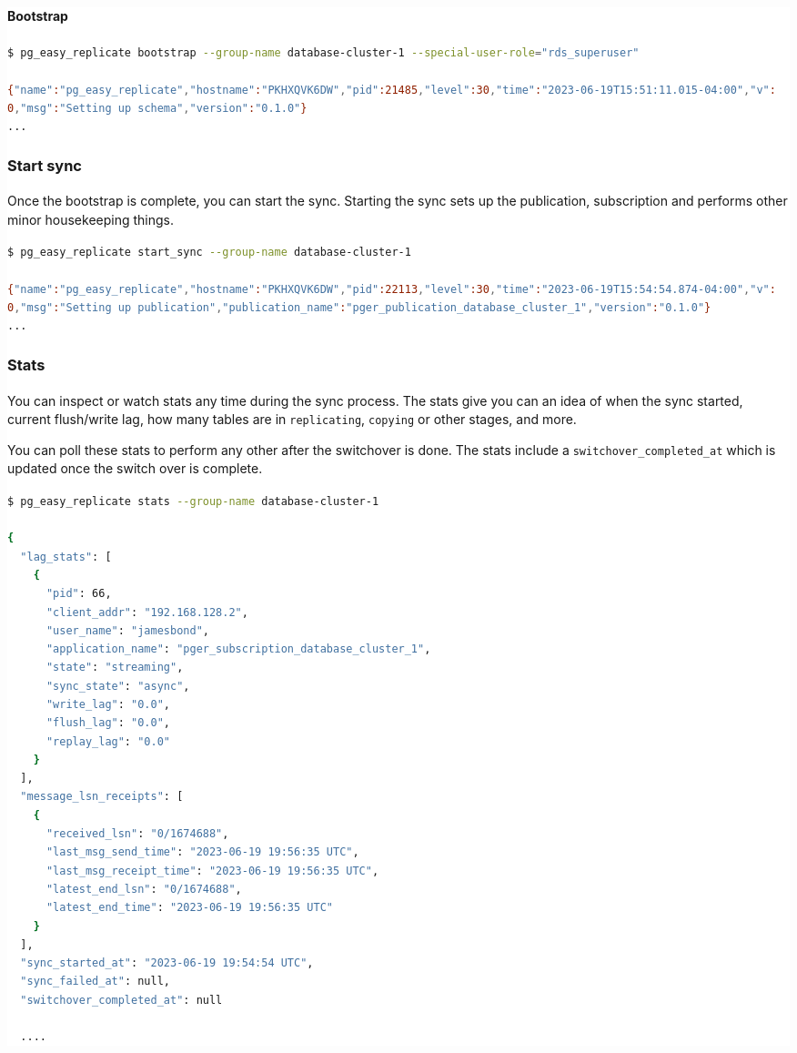 #### Bootstrap

```bash
$ pg_easy_replicate bootstrap --group-name database-cluster-1 --special-user-role="rds_superuser"

{"name":"pg_easy_replicate","hostname":"PKHXQVK6DW","pid":21485,"level":30,"time":"2023-06-19T15:51:11.015-04:00","v":0,"msg":"Setting up schema","version":"0.1.0"}
...
```

### Start sync

Once the bootstrap is complete, you can start the sync. Starting the sync sets up the publication, subscription and performs other minor housekeeping things.

```bash
$ pg_easy_replicate start_sync --group-name database-cluster-1

{"name":"pg_easy_replicate","hostname":"PKHXQVK6DW","pid":22113,"level":30,"time":"2023-06-19T15:54:54.874-04:00","v":0,"msg":"Setting up publication","publication_name":"pger_publication_database_cluster_1","version":"0.1.0"}
...
```

### Stats

You can inspect or watch stats any time during the sync process. The stats give you can an idea of when the sync started, current flush/write lag, how many tables are in `replicating`, `copying` or other stages, and more.

You can poll these stats to perform any other after the switchover is done. The stats include a `switchover_completed_at` which is updated once the switch over is complete.

```bash
$ pg_easy_replicate stats --group-name database-cluster-1

{
  "lag_stats": [
    {
      "pid": 66,
      "client_addr": "192.168.128.2",
      "user_name": "jamesbond",
      "application_name": "pger_subscription_database_cluster_1",
      "state": "streaming",
      "sync_state": "async",
      "write_lag": "0.0",
      "flush_lag": "0.0",
      "replay_lag": "0.0"
    }
  ],
  "message_lsn_receipts": [
    {
      "received_lsn": "0/1674688",
      "last_msg_send_time": "2023-06-19 19:56:35 UTC",
      "last_msg_receipt_time": "2023-06-19 19:56:35 UTC",
      "latest_end_lsn": "0/1674688",
      "latest_end_time": "2023-06-19 19:56:35 UTC"
    }
  ],
  "sync_started_at": "2023-06-19 19:54:54 UTC",
  "sync_failed_at": null,
  "switchover_completed_at": null

  ....
```
